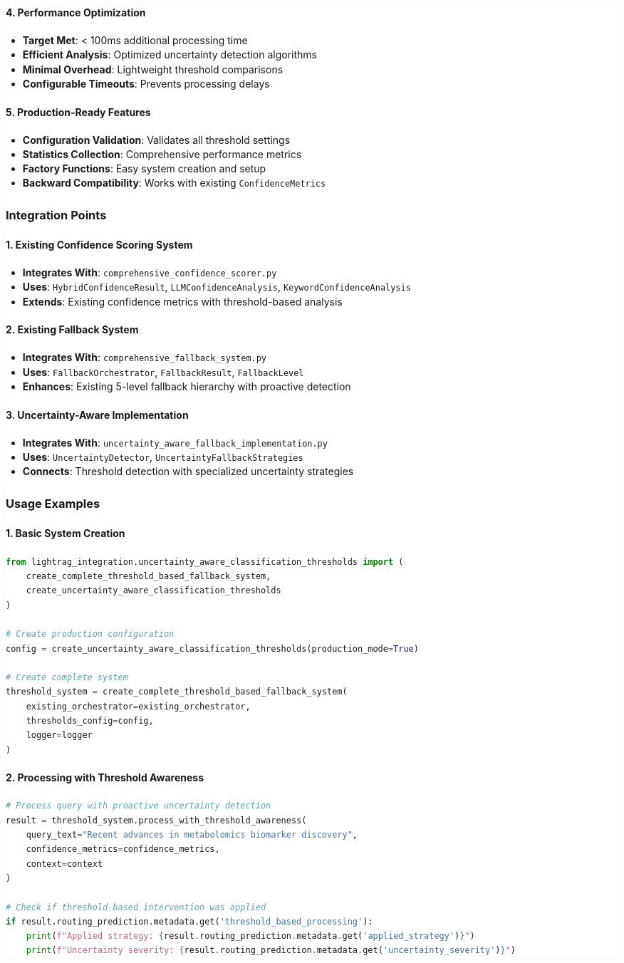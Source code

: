 #### 4. Performance Optimization
- **Target Met**: < 100ms additional processing time
- **Efficient Analysis**: Optimized uncertainty detection algorithms
- **Minimal Overhead**: Lightweight threshold comparisons
- **Configurable Timeouts**: Prevents processing delays

#### 5. Production-Ready Features
- **Configuration Validation**: Validates all threshold settings
- **Statistics Collection**: Comprehensive performance metrics
- **Factory Functions**: Easy system creation and setup
- **Backward Compatibility**: Works with existing `ConfidenceMetrics`

### Integration Points

#### 1. Existing Confidence Scoring System
- **Integrates With**: `comprehensive_confidence_scorer.py`
- **Uses**: `HybridConfidenceResult`, `LLMConfidenceAnalysis`, `KeywordConfidenceAnalysis`
- **Extends**: Existing confidence metrics with threshold-based analysis

#### 2. Existing Fallback System  
- **Integrates With**: `comprehensive_fallback_system.py`
- **Uses**: `FallbackOrchestrator`, `FallbackResult`, `FallbackLevel`
- **Enhances**: Existing 5-level fallback hierarchy with proactive detection

#### 3. Uncertainty-Aware Implementation
- **Integrates With**: `uncertainty_aware_fallback_implementation.py`
- **Uses**: `UncertaintyDetector`, `UncertaintyFallbackStrategies`
- **Connects**: Threshold detection with specialized uncertainty strategies

### Usage Examples

#### 1. Basic System Creation
```python
from lightrag_integration.uncertainty_aware_classification_thresholds import (
    create_complete_threshold_based_fallback_system,
    create_uncertainty_aware_classification_thresholds
)

# Create production configuration
config = create_uncertainty_aware_classification_thresholds(production_mode=True)

# Create complete system
threshold_system = create_complete_threshold_based_fallback_system(
    existing_orchestrator=existing_orchestrator,
    thresholds_config=config,
    logger=logger
)
```

#### 2. Processing with Threshold Awareness
```python
# Process query with proactive uncertainty detection
result = threshold_system.process_with_threshold_awareness(
    query_text="Recent advances in metabolomics biomarker discovery",
    confidence_metrics=confidence_metrics,
    context=context
)

# Check if threshold-based intervention was applied
if result.routing_prediction.metadata.get('threshold_based_processing'):
    print(f"Applied strategy: {result.routing_prediction.metadata.get('applied_strategy')}")
    print(f"Uncertainty severity: {result.routing_prediction.metadata.get('uncertainty_severity')}")
```
